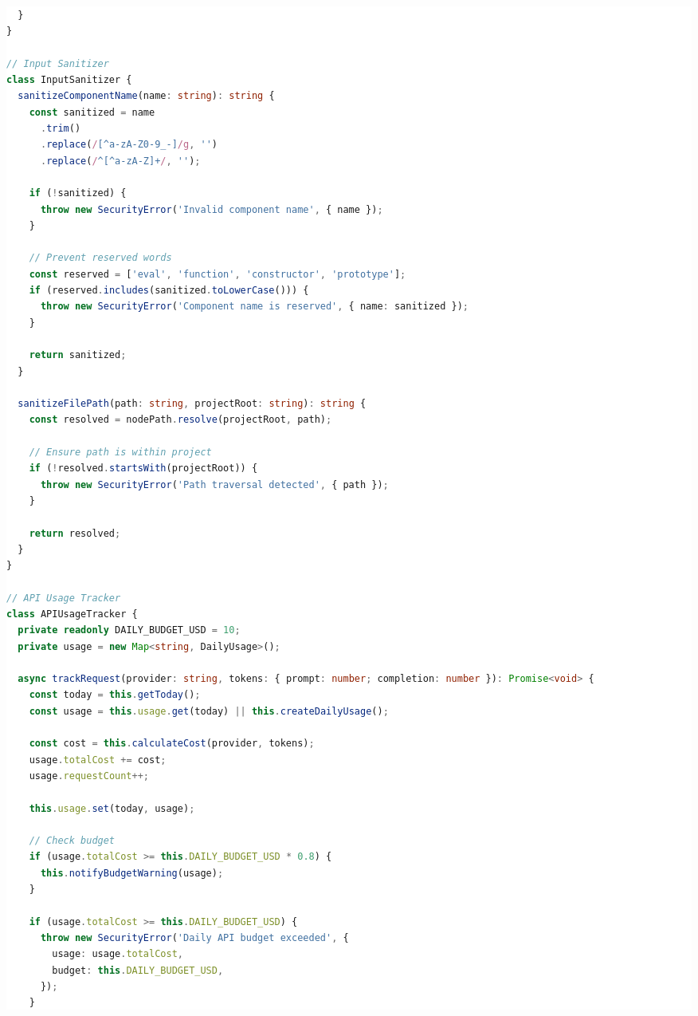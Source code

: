 ```typescript
  }
}

// Input Sanitizer
class InputSanitizer {
  sanitizeComponentName(name: string): string {
    const sanitized = name
      .trim()
      .replace(/[^a-zA-Z0-9_-]/g, '')
      .replace(/^[^a-zA-Z]+/, '');
    
    if (!sanitized) {
      throw new SecurityError('Invalid component name', { name });
    }
    
    // Prevent reserved words
    const reserved = ['eval', 'function', 'constructor', 'prototype'];
    if (reserved.includes(sanitized.toLowerCase())) {
      throw new SecurityError('Component name is reserved', { name: sanitized });
    }
    
    return sanitized;
  }
  
  sanitizeFilePath(path: string, projectRoot: string): string {
    const resolved = nodePath.resolve(projectRoot, path);
    
    // Ensure path is within project
    if (!resolved.startsWith(projectRoot)) {
      throw new SecurityError('Path traversal detected', { path });
    }
    
    return resolved;
  }
}

// API Usage Tracker
class APIUsageTracker {
  private readonly DAILY_BUDGET_USD = 10;
  private usage = new Map<string, DailyUsage>();
  
  async trackRequest(provider: string, tokens: { prompt: number; completion: number }): Promise<void> {
    const today = this.getToday();
    const usage = this.usage.get(today) || this.createDailyUsage();
    
    const cost = this.calculateCost(provider, tokens);
    usage.totalCost += cost;
    usage.requestCount++;
    
    this.usage.set(today, usage);
    
    // Check budget
    if (usage.totalCost >= this.DAILY_BUDGET_USD * 0.8) {
      this.notifyBudgetWarning(usage);
    }
    
    if (usage.totalCost >= this.DAILY_BUDGET_USD) {
      throw new SecurityError('Daily API budget exceeded', {
        usage: usage.totalCost,
        budget: this.DAILY_BUDGET_USD,
      });
    }
```